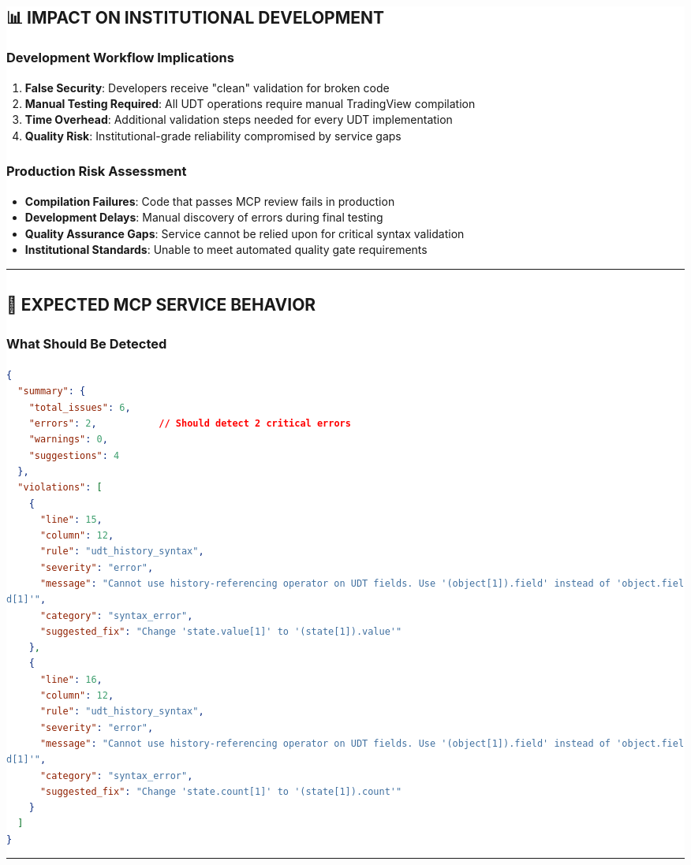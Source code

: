 
## 📊 IMPACT ON INSTITUTIONAL DEVELOPMENT

### Development Workflow Implications
1. **False Security**: Developers receive "clean" validation for broken code
2. **Manual Testing Required**: All UDT operations require manual TradingView compilation
3. **Time Overhead**: Additional validation steps needed for every UDT implementation
4. **Quality Risk**: Institutional-grade reliability compromised by service gaps

### Production Risk Assessment
- **Compilation Failures**: Code that passes MCP review fails in production
- **Development Delays**: Manual discovery of errors during final testing
- **Quality Assurance Gaps**: Service cannot be relied upon for critical syntax validation
- **Institutional Standards**: Unable to meet automated quality gate requirements

---

## 🔧 EXPECTED MCP SERVICE BEHAVIOR

### What Should Be Detected
```json
{
  "summary": {
    "total_issues": 6,
    "errors": 2,           // Should detect 2 critical errors
    "warnings": 0,
    "suggestions": 4
  },
  "violations": [
    {
      "line": 15,
      "column": 12,
      "rule": "udt_history_syntax",
      "severity": "error",
      "message": "Cannot use history-referencing operator on UDT fields. Use '(object[1]).field' instead of 'object.field[1]'",
      "category": "syntax_error",
      "suggested_fix": "Change 'state.value[1]' to '(state[1]).value'"
    },
    {
      "line": 16,
      "column": 12,
      "rule": "udt_history_syntax", 
      "severity": "error",
      "message": "Cannot use history-referencing operator on UDT fields. Use '(object[1]).field' instead of 'object.field[1]'",
      "category": "syntax_error",
      "suggested_fix": "Change 'state.count[1]' to '(state[1]).count'"
    }
  ]
}
```

---